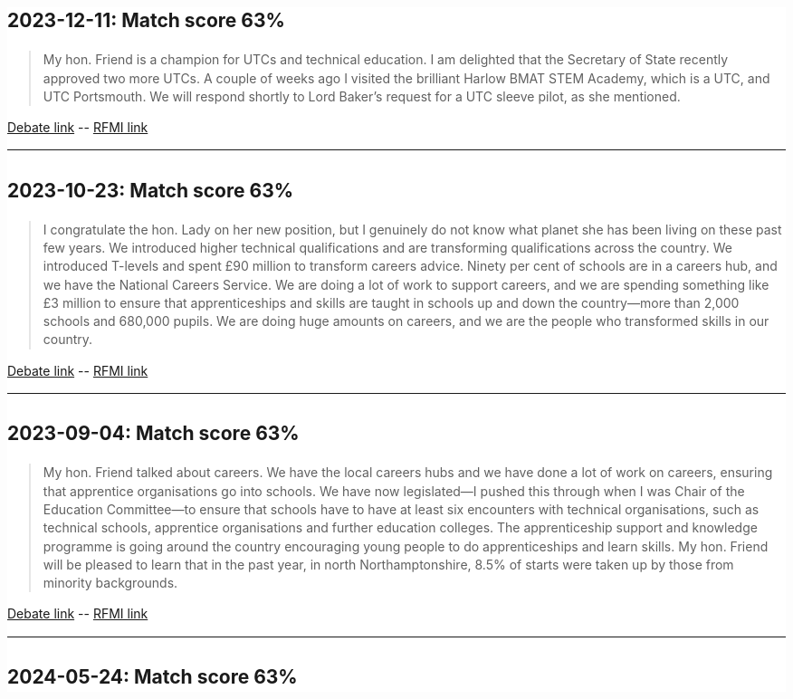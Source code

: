 
## 2023-12-11: Match score 63%

>My hon. Friend is a champion for UTCs and technical education. I am delighted that the Secretary of State recently approved two more UTCs. A couple of weeks ago I visited the brilliant Harlow BMAT STEM Academy, which is a UTC, and UTC Portsmouth. We will respond shortly to Lord Baker’s request for a UTC sleeve pilot, as she mentioned.

[Debate link](https://www.theyworkforyou.com/debates/?id=2023-12-11c.610.0)  --  [RFMI link](https://www.theyworkforyou.com/mp/24784/register)


---



## 2023-10-23: Match score 63%

>I congratulate the hon. Lady on her new position, but I genuinely do not know what planet she has been living on these past few years. We introduced higher technical qualifications and are transforming qualifications across the country. We introduced T-levels and spent £90 million to transform careers advice. Ninety per cent of schools are in a careers hub, and we have the National Careers Service. We are doing a lot of work to support careers, and we are spending something like £3 million to ensure that apprenticeships and skills are taught in schools up and down the country—more than 2,000 schools and 680,000 pupils. We are doing huge amounts on careers, and we are the people who transformed skills in our country.

[Debate link](https://www.theyworkforyou.com/debates/?id=2023-10-23c.578.4)  --  [RFMI link](https://www.theyworkforyou.com/mp/24784/register)


---



## 2023-09-04: Match score 63%

>My hon. Friend talked about careers. We have the local careers hubs and we have done a lot of work on careers, ensuring that apprentice organisations go into schools. We have now legislated—I pushed this through when I was Chair of the Education Committee—to ensure that schools have to have at least six encounters with technical organisations, such as technical schools, apprentice organisations and further education colleges. The apprenticeship support and knowledge programme is going around the country encouraging young people to do apprenticeships and learn skills. My hon. Friend will be pleased to learn that in the past year, in north Northamptonshire, 8.5% of starts were taken up by those from minority backgrounds.

[Debate link](https://www.theyworkforyou.com/debates/?id=2023-09-04c.171.0)  --  [RFMI link](https://www.theyworkforyou.com/mp/24784/register)


---



## 2024-05-24: Match score 63%
